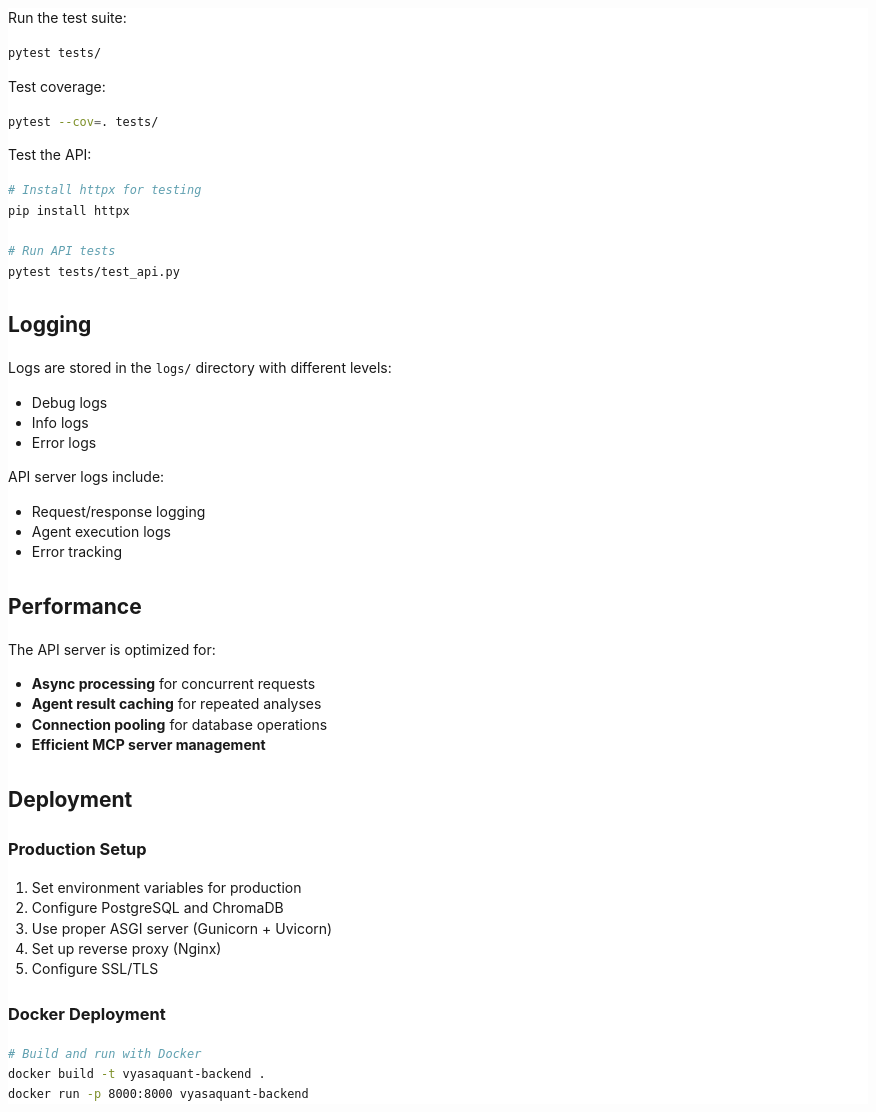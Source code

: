 Run the test suite:
```bash
pytest tests/
```

Test coverage:
```bash
pytest --cov=. tests/
```

Test the API:
```bash
# Install httpx for testing
pip install httpx

# Run API tests
pytest tests/test_api.py
```

## Logging

Logs are stored in the `logs/` directory with different levels:
- Debug logs
- Info logs
- Error logs

API server logs include:
- Request/response logging
- Agent execution logs
- Error tracking

## Performance

The API server is optimized for:
- **Async processing** for concurrent requests
- **Agent result caching** for repeated analyses
- **Connection pooling** for database operations
- **Efficient MCP server management**

## Deployment

### Production Setup
1. Set environment variables for production
2. Configure PostgreSQL and ChromaDB
3. Use proper ASGI server (Gunicorn + Uvicorn)
4. Set up reverse proxy (Nginx)
5. Configure SSL/TLS

### Docker Deployment
```bash
# Build and run with Docker
docker build -t vyasaquant-backend .
docker run -p 8000:8000 vyasaquant-backend
```
